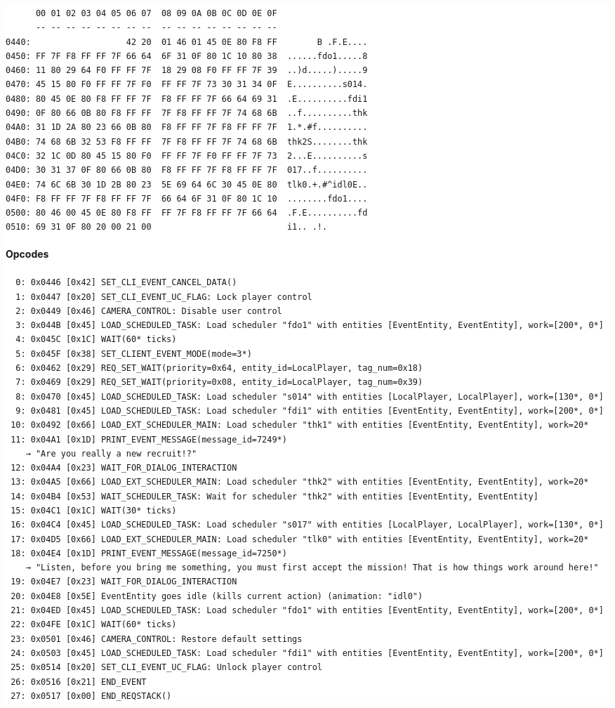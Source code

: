 ```
      00 01 02 03 04 05 06 07  08 09 0A 0B 0C 0D 0E 0F
      -- -- -- -- -- -- -- --  -- -- -- -- -- -- -- --
0440:                   42 20  01 46 01 45 0E 80 F8 FF        B .F.E....
0450: FF 7F F8 FF FF 7F 66 64  6F 31 0F 80 1C 10 80 38  ......fdo1.....8
0460: 11 80 29 64 F0 FF FF 7F  18 29 08 F0 FF FF 7F 39  ..)d.....).....9
0470: 45 15 80 F0 FF FF 7F F0  FF FF 7F 73 30 31 34 0F  E..........s014.
0480: 80 45 0E 80 F8 FF FF 7F  F8 FF FF 7F 66 64 69 31  .E..........fdi1
0490: 0F 80 66 0B 80 F8 FF FF  7F F8 FF FF 7F 74 68 6B  ..f..........thk
04A0: 31 1D 2A 80 23 66 0B 80  F8 FF FF 7F F8 FF FF 7F  1.*.#f..........
04B0: 74 68 6B 32 53 F8 FF FF  7F F8 FF FF 7F 74 68 6B  thk2S........thk
04C0: 32 1C 0D 80 45 15 80 F0  FF FF 7F F0 FF FF 7F 73  2...E..........s
04D0: 30 31 37 0F 80 66 0B 80  F8 FF FF 7F F8 FF FF 7F  017..f..........
04E0: 74 6C 6B 30 1D 2B 80 23  5E 69 64 6C 30 45 0E 80  tlk0.+.#^idl0E..
04F0: F8 FF FF 7F F8 FF FF 7F  66 64 6F 31 0F 80 1C 10  ........fdo1....
0500: 80 46 00 45 0E 80 F8 FF  FF 7F F8 FF FF 7F 66 64  .F.E..........fd
0510: 69 31 0F 80 20 00 21 00                           i1.. .!.        
```

#### Opcodes

```
  0: 0x0446 [0x42] SET_CLI_EVENT_CANCEL_DATA()
  1: 0x0447 [0x20] SET_CLI_EVENT_UC_FLAG: Lock player control
  2: 0x0449 [0x46] CAMERA_CONTROL: Disable user control
  3: 0x044B [0x45] LOAD_SCHEDULED_TASK: Load scheduler "fdo1" with entities [EventEntity, EventEntity], work=[200*, 0*]
  4: 0x045C [0x1C] WAIT(60* ticks)
  5: 0x045F [0x38] SET_CLIENT_EVENT_MODE(mode=3*)
  6: 0x0462 [0x29] REQ_SET_WAIT(priority=0x64, entity_id=LocalPlayer, tag_num=0x18)
  7: 0x0469 [0x29] REQ_SET_WAIT(priority=0x08, entity_id=LocalPlayer, tag_num=0x39)
  8: 0x0470 [0x45] LOAD_SCHEDULED_TASK: Load scheduler "s014" with entities [LocalPlayer, LocalPlayer], work=[130*, 0*]
  9: 0x0481 [0x45] LOAD_SCHEDULED_TASK: Load scheduler "fdi1" with entities [EventEntity, EventEntity], work=[200*, 0*]
 10: 0x0492 [0x66] LOAD_EXT_SCHEDULER_MAIN: Load scheduler "thk1" with entities [EventEntity, EventEntity], work=20*
 11: 0x04A1 [0x1D] PRINT_EVENT_MESSAGE(message_id=7249*)
    → "Are you really a new recruit!?"
 12: 0x04A4 [0x23] WAIT_FOR_DIALOG_INTERACTION
 13: 0x04A5 [0x66] LOAD_EXT_SCHEDULER_MAIN: Load scheduler "thk2" with entities [EventEntity, EventEntity], work=20*
 14: 0x04B4 [0x53] WAIT_SCHEDULER_TASK: Wait for scheduler "thk2" with entities [EventEntity, EventEntity]
 15: 0x04C1 [0x1C] WAIT(30* ticks)
 16: 0x04C4 [0x45] LOAD_SCHEDULED_TASK: Load scheduler "s017" with entities [LocalPlayer, LocalPlayer], work=[130*, 0*]
 17: 0x04D5 [0x66] LOAD_EXT_SCHEDULER_MAIN: Load scheduler "tlk0" with entities [EventEntity, EventEntity], work=20*
 18: 0x04E4 [0x1D] PRINT_EVENT_MESSAGE(message_id=7250*)
    → "Listen, before you bring me something, you must first accept the mission! That is how things work around here!"
 19: 0x04E7 [0x23] WAIT_FOR_DIALOG_INTERACTION
 20: 0x04E8 [0x5E] EventEntity goes idle (kills current action) (animation: "idl0")
 21: 0x04ED [0x45] LOAD_SCHEDULED_TASK: Load scheduler "fdo1" with entities [EventEntity, EventEntity], work=[200*, 0*]
 22: 0x04FE [0x1C] WAIT(60* ticks)
 23: 0x0501 [0x46] CAMERA_CONTROL: Restore default settings
 24: 0x0503 [0x45] LOAD_SCHEDULED_TASK: Load scheduler "fdi1" with entities [EventEntity, EventEntity], work=[200*, 0*]
 25: 0x0514 [0x20] SET_CLI_EVENT_UC_FLAG: Unlock player control
 26: 0x0516 [0x21] END_EVENT
 27: 0x0517 [0x00] END_REQSTACK()
```

